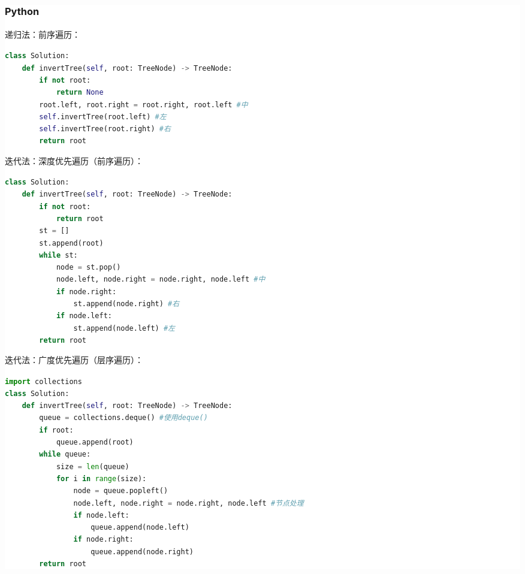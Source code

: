 ```Java
```

### Python

递归法：前序遍历：
```python
class Solution:
    def invertTree(self, root: TreeNode) -> TreeNode:
        if not root:
            return None
        root.left, root.right = root.right, root.left #中
        self.invertTree(root.left) #左
        self.invertTree(root.right) #右
        return root
```

迭代法：深度优先遍历（前序遍历）：
```python
class Solution:
    def invertTree(self, root: TreeNode) -> TreeNode:
        if not root:
            return root
        st = []
        st.append(root)
        while st:
            node = st.pop()
            node.left, node.right = node.right, node.left #中
            if node.right:
                st.append(node.right) #右
            if node.left:
                st.append(node.left) #左
        return root
```

迭代法：广度优先遍历（层序遍历）：
```python
import collections
class Solution:
    def invertTree(self, root: TreeNode) -> TreeNode:
        queue = collections.deque() #使用deque()
        if root:
            queue.append(root)
        while queue:
            size = len(queue)
            for i in range(size):
                node = queue.popleft()
                node.left, node.right = node.right, node.left #节点处理
                if node.left:
                    queue.append(node.left)
                if node.right:
                    queue.append(node.right)
        return root
```
